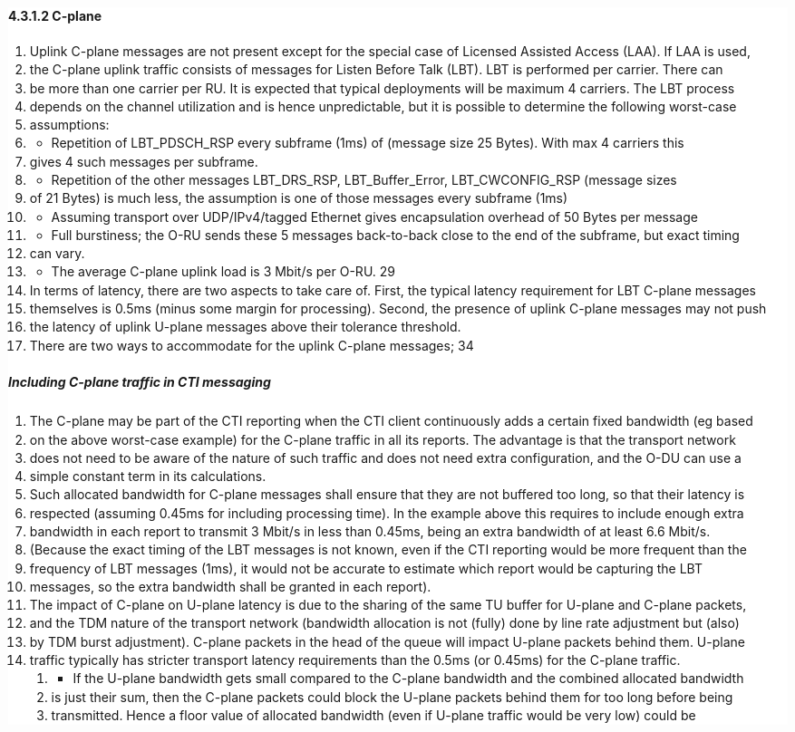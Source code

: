 #### 4.3.1.2 C-plane

1. Uplink C-plane messages are not present except for the special case of Licensed Assisted Access (LAA). If LAA is used,
2. the C-plane uplink traffic consists of messages for Listen Before Talk (LBT). LBT is performed per carrier. There can
3. be more than one carrier per RU. It is expected that typical deployments will be maximum 4 carriers. The LBT process
4. depends on the channel utilization and is hence unpredictable, but it is possible to determine the following worst-case
5. assumptions:
6. - Repetition of LBT\_PDSCH\_RSP every subframe (1ms) of (message size 25 Bytes). With max 4 carriers this
7. gives 4 such messages per subframe.
8. - Repetition of the other messages LBT\_DRS\_RSP, LBT\_Buffer\_Error, LBT\_CWCONFIG\_RSP (message sizes
9. of 21 Bytes) is much less, the assumption is one of those messages every subframe (1ms)
10. - Assuming transport over UDP/IPv4/tagged Ethernet gives encapsulation overhead of 50 Bytes per message
11. - Full burstiness; the O-RU sends these 5 messages back-to-back close to the end of the subframe, but exact timing
12. can vary.
13. - The average C-plane uplink load is 3 Mbit/s per O-RU. 29
14. In terms of latency, there are two aspects to take care of. First, the typical latency requirement for LBT C-plane messages
15. themselves is 0.5ms (minus some margin for processing). Second, the presence of uplink C-plane messages may not push
16. the latency of uplink U-plane messages above their tolerance threshold.
17. There are two ways to accommodate for the uplink C-plane messages; 34

##### Including C-plane traffic in CTI messaging

1. The C-plane may be part of the CTI reporting when the CTI client continuously adds a certain fixed bandwidth (eg based
2. on the above worst-case example) for the C-plane traffic in all its reports. The advantage is that the transport network
3. does not need to be aware of the nature of such traffic and does not need extra configuration, and the O-DU can use a
4. simple constant term in its calculations.
5. Such allocated bandwidth for C-plane messages shall ensure that they are not buffered too long, so that their latency is
6. respected (assuming 0.45ms for including processing time). In the example above this requires to include enough extra
7. bandwidth in each report to transmit 3 Mbit/s in less than 0.45ms, being an extra bandwidth of at least 6.6 Mbit/s.
8. (Because the exact timing of the LBT messages is not known, even if the CTI reporting would be more frequent than the
9. frequency of LBT messages (1ms), it would not be accurate to estimate which report would be capturing the LBT
10. messages, so the extra bandwidth shall be granted in each report).
11. The impact of C-plane on U-plane latency is due to the sharing of the same TU buffer for U-plane and C-plane packets,
12. and the TDM nature of the transport network (bandwidth allocation is not (fully) done by line rate adjustment but (also)
13. by TDM burst adjustment). C-plane packets in the head of the queue will impact U-plane packets behind them. U-plane
14. traffic typically has stricter transport latency requirements than the 0.5ms (or 0.45ms) for the C-plane traffic.
    1. - If the U-plane bandwidth gets small compared to the C-plane bandwidth and the combined allocated bandwidth
    2. is just their sum, then the C-plane packets could block the U-plane packets behind them for too long before being
    3. transmitted. Hence a floor value of allocated bandwidth (even if U-plane traffic would be very low) could be